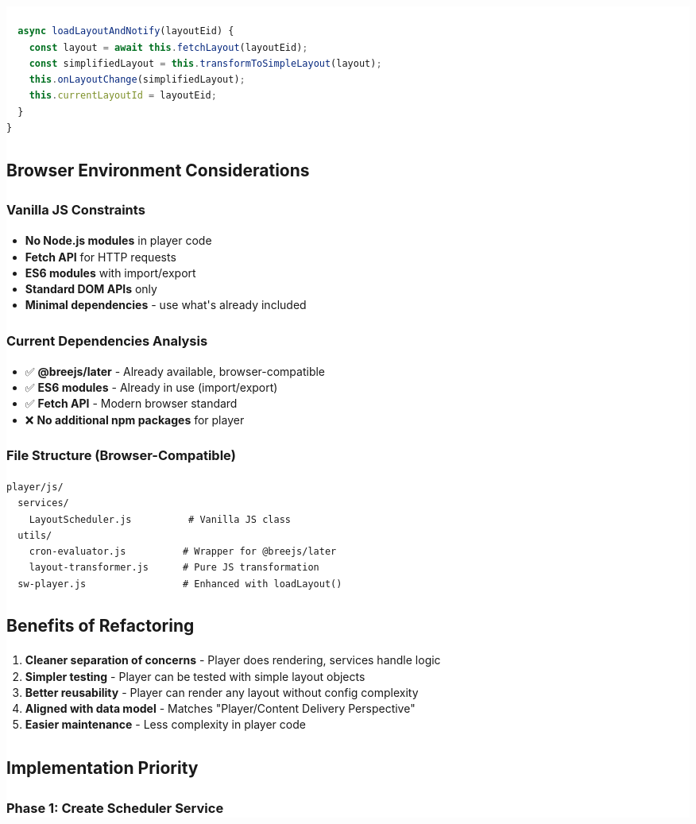 ```javascript

  async loadLayoutAndNotify(layoutEid) {
    const layout = await this.fetchLayout(layoutEid);
    const simplifiedLayout = this.transformToSimpleLayout(layout);
    this.onLayoutChange(simplifiedLayout);
    this.currentLayoutId = layoutEid;
  }
}
```

## Browser Environment Considerations

### Vanilla JS Constraints

- **No Node.js modules** in player code
- **Fetch API** for HTTP requests
- **ES6 modules** with import/export
- **Standard DOM APIs** only
- **Minimal dependencies** - use what's already included

### Current Dependencies Analysis

- ✅ **@breejs/later** - Already available, browser-compatible
- ✅ **ES6 modules** - Already in use (import/export)
- ✅ **Fetch API** - Modern browser standard
- ❌ **No additional npm packages** for player

### File Structure (Browser-Compatible)

```text
player/js/
  services/
    LayoutScheduler.js          # Vanilla JS class
  utils/
    cron-evaluator.js          # Wrapper for @breejs/later
    layout-transformer.js      # Pure JS transformation
  sw-player.js                 # Enhanced with loadLayout()
```

## Benefits of Refactoring

1. **Cleaner separation of concerns** - Player does rendering, services handle logic
2. **Simpler testing** - Player can be tested with simple layout objects
3. **Better reusability** - Player can render any layout without config complexity
4. **Aligned with data model** - Matches "Player/Content Delivery Perspective"
5. **Easier maintenance** - Less complexity in player code

## Implementation Priority

### Phase 1: Create Scheduler Service
